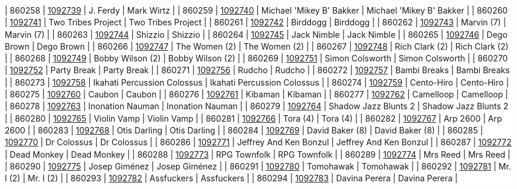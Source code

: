 | 860258 | [1092739](https://www.discogs.com/artist/1092739) | J. Ferdy | Mark Wirtz |
| 860259 | [1092740](https://www.discogs.com/artist/1092740) | Michael 'Mikey B' Bakker | Michael 'Mikey B' Bakker |
| 860260 | [1092741](https://www.discogs.com/artist/1092741) | Two Tribes Project | Two Tribes Project |
| 860261 | [1092742](https://www.discogs.com/artist/1092742) | Birddogg | Birddogg |
| 860262 | [1092743](https://www.discogs.com/artist/1092743) | Marvin (7) | Marvin (7) |
| 860263 | [1092744](https://www.discogs.com/artist/1092744) | Shizzio | Shizzio |
| 860264 | [1092745](https://www.discogs.com/artist/1092745) | Jack Nimble | Jack Nimble |
| 860265 | [1092746](https://www.discogs.com/artist/1092746) | Dego Brown | Dego Brown |
| 860266 | [1092747](https://www.discogs.com/artist/1092747) | The Women (2) | The Women (2) |
| 860267 | [1092748](https://www.discogs.com/artist/1092748) | Rich Clark (2) | Rich Clark (2) |
| 860268 | [1092749](https://www.discogs.com/artist/1092749) | Bobby Wilson (2) | Bobby Wilson (2) |
| 860269 | [1092751](https://www.discogs.com/artist/1092751) | Simon Colsworth | Simon Colsworth |
| 860270 | [1092752](https://www.discogs.com/artist/1092752) | Party Break | Party Break |
| 860271 | [1092756](https://www.discogs.com/artist/1092756) | Rudcho | Rudcho |
| 860272 | [1092757](https://www.discogs.com/artist/1092757) | Bambi Breaks | Bambi Breaks |
| 860273 | [1092758](https://www.discogs.com/artist/1092758) | Ikahati Percussion Colossus | Ikahati Percussion Colossus |
| 860274 | [1092759](https://www.discogs.com/artist/1092759) | Cento-Hiro | Cento-Hiro |
| 860275 | [1092760](https://www.discogs.com/artist/1092760) | Caubon | Caubon |
| 860276 | [1092761](https://www.discogs.com/artist/1092761) | Kibaman | Kibaman |
| 860277 | [1092762](https://www.discogs.com/artist/1092762) | Camelloop | Camelloop |
| 860278 | [1092763](https://www.discogs.com/artist/1092763) | Inonation Nauman | Inonation Nauman |
| 860279 | [1092764](https://www.discogs.com/artist/1092764) | Shadow Jazz Blunts 2 | Shadow Jazz Blunts 2 |
| 860280 | [1092765](https://www.discogs.com/artist/1092765) | Violin Vamp | Violin Vamp |
| 860281 | [1092766](https://www.discogs.com/artist/1092766) | Tora (4) | Tora (4) |
| 860282 | [1092767](https://www.discogs.com/artist/1092767) | Arp 2600 | Arp 2600 |
| 860283 | [1092768](https://www.discogs.com/artist/1092768) | Otis Darling | Otis Darling |
| 860284 | [1092769](https://www.discogs.com/artist/1092769) | David Baker (8) | David Baker (8) |
| 860285 | [1092770](https://www.discogs.com/artist/1092770) | Dr Colossus | Dr Colossus |
| 860286 | [1092771](https://www.discogs.com/artist/1092771) | Jeffrey And Ken Bonzul | Jeffrey And Ken Bonzul |
| 860287 | [1092772](https://www.discogs.com/artist/1092772) | Dead Monkey | Dead Monkey |
| 860288 | [1092773](https://www.discogs.com/artist/1092773) | RPG Townfolk | RPG Townfolk |
| 860289 | [1092774](https://www.discogs.com/artist/1092774) | Mrs Reed | Mrs Reed |
| 860290 | [1092775](https://www.discogs.com/artist/1092775) | Josep Giménez | Josep Giménez |
| 860291 | [1092780](https://www.discogs.com/artist/1092780) | Tomohawak | Tomohawak |
| 860292 | [1092781](https://www.discogs.com/artist/1092781) | Mr. I (2) | Mr. I (2) |
| 860293 | [1092782](https://www.discogs.com/artist/1092782) | Assfuckers | Assfuckers |
| 860294 | [1092783](https://www.discogs.com/artist/1092783) | Davina Perera | Davina Perera |